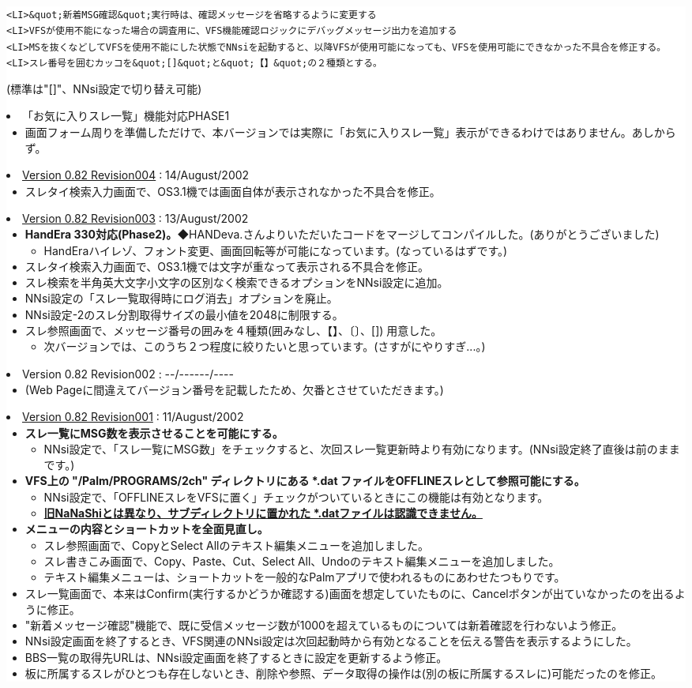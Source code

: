     <LI>&quot;新着MSG確認&quot;実行時は、確認メッセージを省略するように変更する
    <LI>VFSが使用不能になった場合の調査用に、VFS機能確認ロジックにデバッグメッセージ出力を追加する
    <LI>MSを抜くなどしてVFSを使用不能にした状態でNNsiを起動すると、以降VFSが使用可能になっても、VFSを使用可能にできなかった不具合を修正する｡
    <LI>スレ番号を囲むカッコを&quot;[]&quot;と&quot;【】&quot;の２種類とする｡
(標準は&quot;[]&quot;、NNsi設定で切り替え可能)
    <LI>「お気に入りスレ一覧」機能対応PHASE1
    <UL>
      <LI>画面フォーム周りを準備しただけで、本バージョンでは実際に「お気に入りスレ一覧」表示ができるわけではありません。あしからず。
    </UL>
  </UL>
  <LI><A href="http://nnsh.hp.infoseek.co.jp/files/NNsi/NNsi-src082r004.ZIP">Version 0.82 Revision004</A>
: 14/August/2002
  <UL>
    <LI>スレタイ検索入力画面で、OS3.1機では画面自体が表示されなかった不具合を修正。
  </UL>
  <LI><A href="http://nnsh.hp.infoseek.co.jp/files/NNsi/NNsi-src082r003.ZIP">Version 0.82 Revision003</A>
: 13/August/2002
  <UL>
    <LI><B>HandEra 330対応(Phase2)。</B>◆HANDeva.さんよりいただいたコードをマージしてコンパイルした。(ありがとうございました)
    <UL>
      <LI>HandEraハイレゾ、フォント変更、画面回転等が可能になっています。(なっているはずです。)
    </UL>
    <LI>スレタイ検索入力画面で、OS3.1機では文字が重なって表示される不具合を修正。
    <LI>スレ検索を半角英大文字小文字の区別なく検索できるオプションをNNsi設定に追加。
    <LI>NNsi設定の「スレ一覧取得時にログ消去」オプションを廃止。
    <LI>NNsi設定-2のスレ分割取得サイズの最小値を2048に制限する。
    <LI>スレ参照画面で、メッセージ番号の囲みを４種類(囲みなし、【】、〔〕、[])
用意した。
    <UL>
      <LI>次バージョンでは、このうち２つ程度に絞りたいと思っています。(さすがにやりすぎ...。)
    </UL>
  </UL>
  <LI>Version 0.82 Revision002 : --/------/----
  <UL>
    <LI>(Web Pageに間違えてバージョン番号を記載したため、欠番とさせていただきます。)
  </UL>
  <LI><A href="http://nnsh.hp.infoseek.co.jp/files/NNsi/NNsi-src082r001.ZIP">Version 0.82 Revision001</A>
: 11/August/2002
  <UL>
    <LI><B>スレ一覧にMSG数を表示させることを可能にする。</B>
    <UL>
      <LI>NNsi設定で、「スレ一覧にMSG数」をチェックすると、次回スレ一覧更新時より有効になります。(NNsi設定終了直後は前のままです。)
    </UL>
    <LI><B>VFS上の &quot;/Palm/PROGRAMS/2ch&quot; ディレクトリにある *.dat
ファイルをOFFLINEスレとして参照可能にする。</B>
    <UL>
      <LI>NNsi設定で、「OFFLINEスレをVFSに置く」チェックがついているときにこの機能は有効となります。
      <LI><U><B>旧NaNaShiとは異なり、サブディレクトリに置かれた *.datファイルは認識できません。</B></U>
    </UL>
    <LI><B>メニューの内容とショートカットを全面見直し。</B>
    <UL>
      <LI>スレ参照画面で、CopyとSelect Allのテキスト編集メニューを追加しました。
      <LI>スレ書きこみ画面で、Copy、Paste、Cut、Select All、Undoのテキスト編集メニューを追加しました。
      <LI>テキスト編集メニューは、ショートカットを一般的なPalmアプリで使われるものにあわせたつもりです。
    </UL>
    <LI>スレ一覧画面で、本来はConfirm(実行するかどうか確認する)画面を想定していたものに、Cancelボタンが出ていなかったのを出るように修正。
    <LI>&quot;新着メッセージ確認&quot;機能で、既に受信メッセージ数が1000を超えているものについては新着確認を行わないよう修正。
    <LI>NNsi設定画面を終了するとき、VFS関連のNNsi設定は次回起動時から有効となることを伝える警告を表示するようにした。
    <LI>BBS一覧の取得先URLは、NNsi設定画面を終了するときに設定を更新するよう修正。
    <LI>板に所属するスレがひとつも存在しないとき、削除や参照、データ取得の操作は(別の板に所属するスレに)可能だったのを修正。
  </UL>